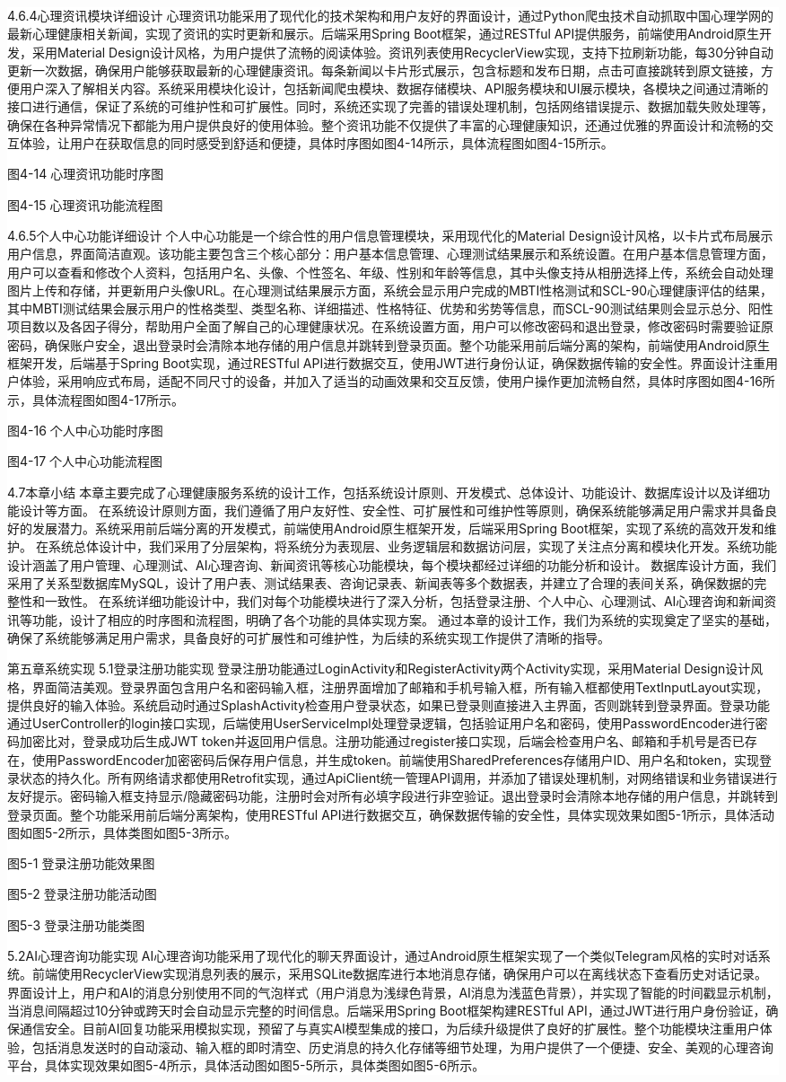4.6.4心理资讯模块详细设计
心理资讯功能采用了现代化的技术架构和用户友好的界面设计，通过Python爬虫技术自动抓取中国心理学网的最新心理健康相关新闻，实现了资讯的实时更新和展示。后端采用Spring Boot框架，通过RESTful API提供服务，前端使用Android原生开发，采用Material Design设计风格，为用户提供了流畅的阅读体验。资讯列表使用RecyclerView实现，支持下拉刷新功能，每30分钟自动更新一次数据，确保用户能够获取最新的心理健康资讯。每条新闻以卡片形式展示，包含标题和发布日期，点击可直接跳转到原文链接，方便用户深入了解相关内容。系统采用模块化设计，包括新闻爬虫模块、数据存储模块、API服务模块和UI展示模块，各模块之间通过清晰的接口进行通信，保证了系统的可维护性和可扩展性。同时，系统还实现了完善的错误处理机制，包括网络错误提示、数据加载失败处理等，确保在各种异常情况下都能为用户提供良好的使用体验。整个资讯功能不仅提供了丰富的心理健康知识，还通过优雅的界面设计和流畅的交互体验，让用户在获取信息的同时感受到舒适和便捷，具体时序图如图4-14所示，具体流程图如图4-15所示。

图4-14 心理资讯功能时序图

图4-15 心理资讯功能流程图

4.6.5个人中心功能详细设计
个人中心功能是一个综合性的用户信息管理模块，采用现代化的Material Design设计风格，以卡片式布局展示用户信息，界面简洁直观。该功能主要包含三个核心部分：用户基本信息管理、心理测试结果展示和系统设置。在用户基本信息管理方面，用户可以查看和修改个人资料，包括用户名、头像、个性签名、年级、性别和年龄等信息，其中头像支持从相册选择上传，系统会自动处理图片上传和存储，并更新用户头像URL。在心理测试结果展示方面，系统会显示用户完成的MBTI性格测试和SCL-90心理健康评估的结果，其中MBTI测试结果会展示用户的性格类型、类型名称、详细描述、性格特征、优势和劣势等信息，而SCL-90测试结果则会显示总分、阳性项目数以及各因子得分，帮助用户全面了解自己的心理健康状况。在系统设置方面，用户可以修改密码和退出登录，修改密码时需要验证原密码，确保账户安全，退出登录时会清除本地存储的用户信息并跳转到登录页面。整个功能采用前后端分离的架构，前端使用Android原生框架开发，后端基于Spring Boot实现，通过RESTful API进行数据交互，使用JWT进行身份认证，确保数据传输的安全性。界面设计注重用户体验，采用响应式布局，适配不同尺寸的设备，并加入了适当的动画效果和交互反馈，使用户操作更加流畅自然，具体时序图如图4-16所示，具体流程图如图4-17所示。

图4-16 个人中心功能时序图


图4-17 个人中心功能流程图

4.7本章小结
本章主要完成了心理健康服务系统的设计工作，包括系统设计原则、开发模式、总体设计、功能设计、数据库设计以及详细功能设计等方面。
在系统设计原则方面，我们遵循了用户友好性、安全性、可扩展性和可维护性等原则，确保系统能够满足用户需求并具备良好的发展潜力。系统采用前后端分离的开发模式，前端使用Android原生框架开发，后端采用Spring Boot框架，实现了系统的高效开发和维护。
在系统总体设计中，我们采用了分层架构，将系统分为表现层、业务逻辑层和数据访问层，实现了关注点分离和模块化开发。系统功能设计涵盖了用户管理、心理测试、AI心理咨询、新闻资讯等核心功能模块，每个模块都经过详细的功能分析和设计。
数据库设计方面，我们采用了关系型数据库MySQL，设计了用户表、测试结果表、咨询记录表、新闻表等多个数据表，并建立了合理的表间关系，确保数据的完整性和一致性。
在系统详细功能设计中，我们对每个功能模块进行了深入分析，包括登录注册、个人中心、心理测试、AI心理咨询和新闻资讯等功能，设计了相应的时序图和流程图，明确了各个功能的具体实现方案。
通过本章的设计工作，我们为系统的实现奠定了坚实的基础，确保了系统能够满足用户需求，具备良好的可扩展性和可维护性，为后续的系统实现工作提供了清晰的指导。

第五章系统实现
5.1登录注册功能实现
登录注册功能通过LoginActivity和RegisterActivity两个Activity实现，采用Material Design设计风格，界面简洁美观。登录界面包含用户名和密码输入框，注册界面增加了邮箱和手机号输入框，所有输入框都使用TextInputLayout实现，提供良好的输入体验。系统启动时通过SplashActivity检查用户登录状态，如果已登录则直接进入主界面，否则跳转到登录界面。登录功能通过UserController的login接口实现，后端使用UserServiceImpl处理登录逻辑，包括验证用户名和密码，使用PasswordEncoder进行密码加密比对，登录成功后生成JWT token并返回用户信息。注册功能通过register接口实现，后端会检查用户名、邮箱和手机号是否已存在，使用PasswordEncoder加密密码后保存用户信息，并生成token。前端使用SharedPreferences存储用户ID、用户名和token，实现登录状态的持久化。所有网络请求都使用Retrofit实现，通过ApiClient统一管理API调用，并添加了错误处理机制，对网络错误和业务错误进行友好提示。密码输入框支持显示/隐藏密码功能，注册时会对所有必填字段进行非空验证。退出登录时会清除本地存储的用户信息，并跳转到登录页面。整个功能采用前后端分离架构，使用RESTful API进行数据交互，确保数据传输的安全性，具体实现效果如图5-1所示，具体活动图如图5-2所示，具体类图如图5-3所示。
	
图5-1 登录注册功能效果图

图5-2 登录注册功能活动图

图5-3 登录注册功能类图

5.2AI心理咨询功能实现
AI心理咨询功能采用了现代化的聊天界面设计，通过Android原生框架实现了一个类似Telegram风格的实时对话系统。前端使用RecyclerView实现消息列表的展示，采用SQLite数据库进行本地消息存储，确保用户可以在离线状态下查看历史对话记录。界面设计上，用户和AI的消息分别使用不同的气泡样式（用户消息为浅绿色背景，AI消息为浅蓝色背景），并实现了智能的时间戳显示机制，当消息间隔超过10分钟或跨天时会自动显示完整的时间信息。后端采用Spring Boot框架构建RESTful API，通过JWT进行用户身份验证，确保通信安全。目前AI回复功能采用模拟实现，预留了与真实AI模型集成的接口，为后续升级提供了良好的扩展性。整个功能模块注重用户体验，包括消息发送时的自动滚动、输入框的即时清空、历史消息的持久化存储等细节处理，为用户提供了一个便捷、安全、美观的心理咨询平台，具体实现效果如图5-4所示，具体活动图如图5-5所示，具体类图如图5-6所示。

